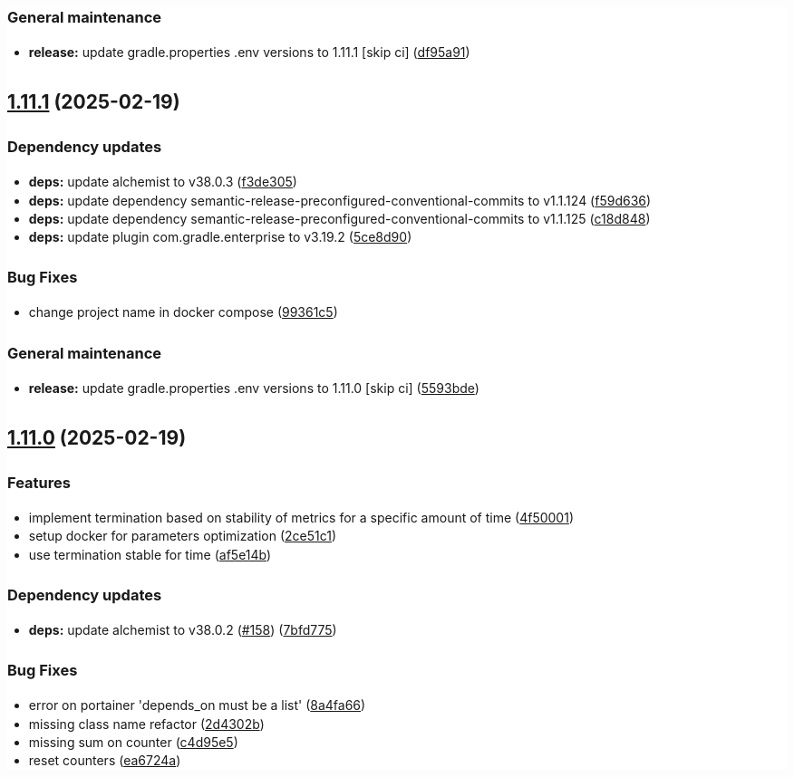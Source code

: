 ### General maintenance

* **release:** update gradle.properties .env versions to 1.11.1 [skip ci] ([df95a91](https://github.com/angelacorte/fieldVMC/commit/df95a916708aff4d33f0329e727ecf2e1fabf6ca))

## [1.11.1](https://github.com/angelacorte/fieldVMC/compare/1.11.0...1.11.1) (2025-02-19)

### Dependency updates

* **deps:** update alchemist to v38.0.3 ([f3de305](https://github.com/angelacorte/fieldVMC/commit/f3de305182dc33697d61c36a9e20c37203324403))
* **deps:** update dependency semantic-release-preconfigured-conventional-commits to v1.1.124 ([f59d636](https://github.com/angelacorte/fieldVMC/commit/f59d63608ed7e79b941a1ead25764ac18dcb9cc7))
* **deps:** update dependency semantic-release-preconfigured-conventional-commits to v1.1.125 ([c18d848](https://github.com/angelacorte/fieldVMC/commit/c18d8483ecac8fc94b6946780e9d73f30fa5a014))
* **deps:** update plugin com.gradle.enterprise to v3.19.2 ([5ce8d90](https://github.com/angelacorte/fieldVMC/commit/5ce8d90afd8bdc3e5c2bfc45115f8013e524967a))

### Bug Fixes

* change project name in docker compose ([99361c5](https://github.com/angelacorte/fieldVMC/commit/99361c57af988358ccf797be9e7332ab9a54910d))

### General maintenance

* **release:** update gradle.properties .env versions to 1.11.0 [skip ci] ([5593bde](https://github.com/angelacorte/fieldVMC/commit/5593bde8ea6079576366b05c142583d078aeef5f))

## [1.11.0](https://github.com/angelacorte/fieldVMC/compare/1.10.0...1.11.0) (2025-02-19)

### Features

* implement termination based on stability of metrics for a specific amount of time ([4f50001](https://github.com/angelacorte/fieldVMC/commit/4f50001044ebfa17c1325c6edd1cc441ada17643))
* setup docker for parameters optimization ([2ce51c1](https://github.com/angelacorte/fieldVMC/commit/2ce51c11d0237fbd886558aa8ecf931b3db226c9))
* use termination stable for time ([af5e14b](https://github.com/angelacorte/fieldVMC/commit/af5e14b82210fa95b769ebeba0a9fe1f4b260db0))

### Dependency updates

* **deps:** update alchemist to v38.0.2 ([#158](https://github.com/angelacorte/fieldVMC/issues/158)) ([7bfd775](https://github.com/angelacorte/fieldVMC/commit/7bfd77599b9e89648791849595610bee0fc07d5c))

### Bug Fixes

* error on portainer 'depends_on must be a list' ([8a4fa66](https://github.com/angelacorte/fieldVMC/commit/8a4fa6638ff8a58bf07651109f94d5a237315561))
* missing class name refactor ([2d4302b](https://github.com/angelacorte/fieldVMC/commit/2d4302b6781e2b9470fc733f6e584630c2ce7896))
* missing sum on counter ([c4d95e5](https://github.com/angelacorte/fieldVMC/commit/c4d95e528f19a267e1bdc41712580ceac299f42d))
* reset counters ([ea6724a](https://github.com/angelacorte/fieldVMC/commit/ea6724a14efe6c4f29c189cb6c23784570302e7e))
